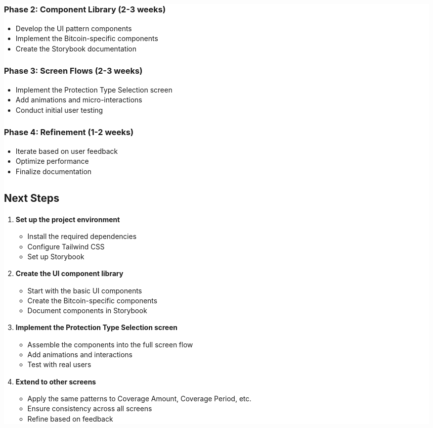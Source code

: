 ### Phase 2: Component Library (2-3 weeks)

- Develop the UI pattern components
- Implement the Bitcoin-specific components
- Create the Storybook documentation

### Phase 3: Screen Flows (2-3 weeks)

- Implement the Protection Type Selection screen
- Add animations and micro-interactions
- Conduct initial user testing

### Phase 4: Refinement (1-2 weeks)

- Iterate based on user feedback
- Optimize performance
- Finalize documentation

## Next Steps

1. **Set up the project environment**

   - Install the required dependencies
   - Configure Tailwind CSS
   - Set up Storybook

2. **Create the UI component library**

   - Start with the basic UI components
   - Create the Bitcoin-specific components
   - Document components in Storybook

3. **Implement the Protection Type Selection screen**

   - Assemble the components into the full screen flow
   - Add animations and interactions
   - Test with real users

4. **Extend to other screens**
   - Apply the same patterns to Coverage Amount, Coverage Period, etc.
   - Ensure consistency across all screens
   - Refine based on feedback
